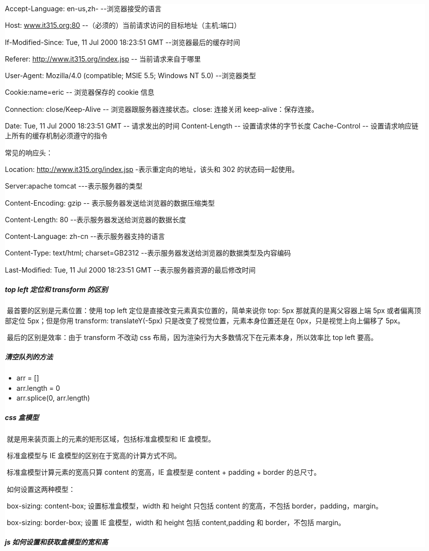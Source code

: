 Accept-Language: en-us,zh- --浏览器接受的语言

Host: www.it315.org:80 --（必须的）当前请求访问的目标地址（主机:端口）

If-Modified-Since: Tue, 11 Jul 2000 18:23:51 GMT --浏览器最后的缓存时间

Referer: http://www.it315.org/index.jsp -- 当前请求来自于哪里

User-Agent: Mozilla/4.0 (compatible; MSIE 5.5; Windows NT 5.0) --浏览器类型

Cookie:name=eric -- 浏览器保存的 cookie 信息

Connection: close/Keep-Alive -- 浏览器跟服务器连接状态。close: 连接关闭 keep-alive：保存连接。

Date: Tue, 11 Jul 2000 18:23:51 GMT -- 请求发出的时间
Content-Length -- 设置请求体的字节长度
Cache-Control -- 设置请求响应链上所有的缓存机制必须遵守的指令

常见的响应头：

Location: http://www.it315.org/index.jsp -表示重定向的地址，该头和 302 的状态码一起使用。

Server:apache tomcat ---表示服务器的类型

Content-Encoding: gzip -- 表示服务器发送给浏览器的数据压缩类型

Content-Length: 80 --表示服务器发送给浏览器的数据长度

Content-Language: zh-cn --表示服务器支持的语言

Content-Type: text/html; charset=GB2312 --表示服务器发送给浏览器的数据类型及内容编码

Last-Modified: Tue, 11 Jul 2000 18:23:51 GMT --表示服务器资源的最后修改时间

##### top left 定位和 transform 的区别

​ 最首要的区别是元素位置：使用 top left 定位是直接改变元素真实位置的，简单来说你 top: 5px 那就真的是离父容器上端 5px 或者偏离顶部定位 5px；但是你用 transform: translateY(-5px) 只是改变了视觉位置，元素本身位置还是在 0px，只是视觉上向上偏移了 5px。

​ 最后的区别是效率：由于 transform 不改动 css 布局，因为渲染行为大多数情况下在元素本身，所以效率比 top left 要高。

##### 清空队列的方法

- arr = []
- arr.length = 0
- arr.splice(0, arr.length)

##### css 盒模型

​ 就是用来装页面上的元素的矩形区域，包括标准盒模型和 IE 盒模型。

​ 标准盒模型与 IE 盒模型的区别在于宽高的计算方式不同。

​ 标准盒模型计算元素的宽高只算 content 的宽高，IE 盒模型是 content + padding + border 的总尺寸。

​ 如何设置这两种模型：

​ box-sizing: content-box; 设置标准盒模型，width 和 height 只包括 content 的宽高，不包括 border，padding，margin。

​ box-sizing: border-box; 设置 IE 盒模型，width 和 height 包括 content,padding 和 border，不包括 margin。

##### js 如何设置和获取盒模型的宽和高
